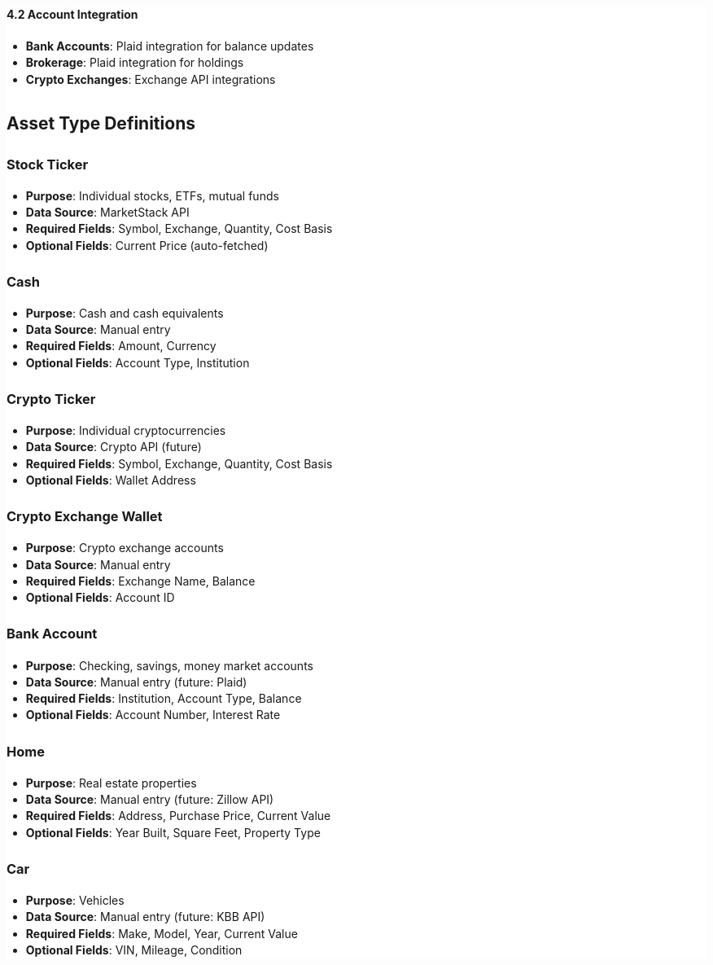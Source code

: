 #### 4.2 Account Integration
- **Bank Accounts**: Plaid integration for balance updates
- **Brokerage**: Plaid integration for holdings
- **Crypto Exchanges**: Exchange API integrations

## Asset Type Definitions

### Stock Ticker
- **Purpose**: Individual stocks, ETFs, mutual funds
- **Data Source**: MarketStack API
- **Required Fields**: Symbol, Exchange, Quantity, Cost Basis
- **Optional Fields**: Current Price (auto-fetched)

### Cash
- **Purpose**: Cash and cash equivalents
- **Data Source**: Manual entry
- **Required Fields**: Amount, Currency
- **Optional Fields**: Account Type, Institution

### Crypto Ticker
- **Purpose**: Individual cryptocurrencies
- **Data Source**: Crypto API (future)
- **Required Fields**: Symbol, Exchange, Quantity, Cost Basis
- **Optional Fields**: Wallet Address

### Crypto Exchange Wallet
- **Purpose**: Crypto exchange accounts
- **Data Source**: Manual entry
- **Required Fields**: Exchange Name, Balance
- **Optional Fields**: Account ID

### Bank Account
- **Purpose**: Checking, savings, money market accounts
- **Data Source**: Manual entry (future: Plaid)
- **Required Fields**: Institution, Account Type, Balance
- **Optional Fields**: Account Number, Interest Rate

### Home
- **Purpose**: Real estate properties
- **Data Source**: Manual entry (future: Zillow API)
- **Required Fields**: Address, Purchase Price, Current Value
- **Optional Fields**: Year Built, Square Feet, Property Type

### Car
- **Purpose**: Vehicles
- **Data Source**: Manual entry (future: KBB API)
- **Required Fields**: Make, Model, Year, Current Value
- **Optional Fields**: VIN, Mileage, Condition

